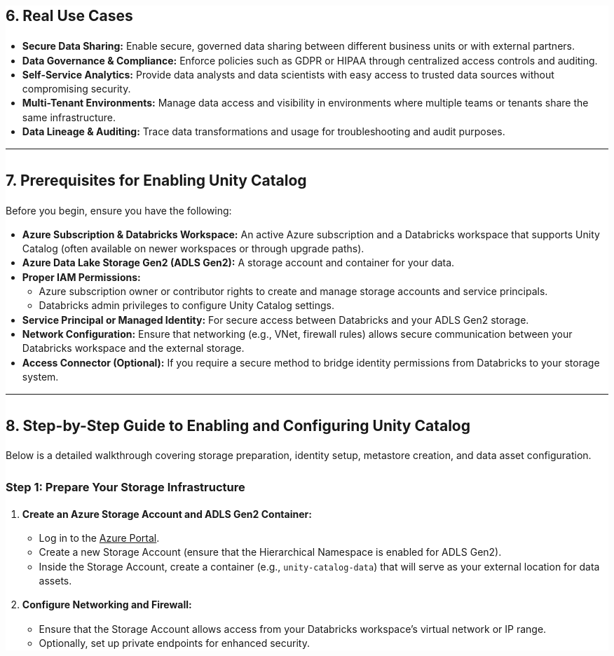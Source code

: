 
## 6. Real Use Cases

- **Secure Data Sharing:** Enable secure, governed data sharing between different business units or with external partners.
- **Data Governance & Compliance:** Enforce policies such as GDPR or HIPAA through centralized access controls and auditing.
- **Self-Service Analytics:** Provide data analysts and data scientists with easy access to trusted data sources without compromising security.
- **Multi-Tenant Environments:** Manage data access and visibility in environments where multiple teams or tenants share the same infrastructure.
- **Data Lineage & Auditing:** Trace data transformations and usage for troubleshooting and audit purposes.

---

## 7. Prerequisites for Enabling Unity Catalog

Before you begin, ensure you have the following:

- **Azure Subscription & Databricks Workspace:** An active Azure subscription and a Databricks workspace that supports Unity Catalog (often available on newer workspaces or through upgrade paths).
- **Azure Data Lake Storage Gen2 (ADLS Gen2):** A storage account and container for your data.
- **Proper IAM Permissions:**
  - Azure subscription owner or contributor rights to create and manage storage accounts and service principals.
  - Databricks admin privileges to configure Unity Catalog settings.
- **Service Principal or Managed Identity:** For secure access between Databricks and your ADLS Gen2 storage.
- **Network Configuration:** Ensure that networking (e.g., VNet, firewall rules) allows secure communication between your Databricks workspace and the external storage.
- **Access Connector (Optional):** If you require a secure method to bridge identity permissions from Databricks to your storage system.

---

## 8. Step-by-Step Guide to Enabling and Configuring Unity Catalog

Below is a detailed walkthrough covering storage preparation, identity setup, metastore creation, and data asset configuration.

### Step 1: Prepare Your Storage Infrastructure

1. **Create an Azure Storage Account and ADLS Gen2 Container:**
   - Log in to the [Azure Portal](https://portal.azure.com/).
   - Create a new Storage Account (ensure that the Hierarchical Namespace is enabled for ADLS Gen2).
   - Inside the Storage Account, create a container (e.g., `unity-catalog-data`) that will serve as your external location for data assets.

2. **Configure Networking and Firewall:**
   - Ensure that the Storage Account allows access from your Databricks workspace’s virtual network or IP range.
   - Optionally, set up private endpoints for enhanced security.
